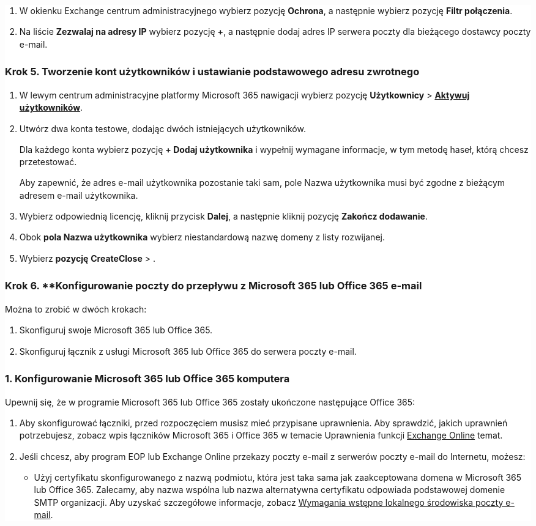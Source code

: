1. W okienku Exchange centrum administracyjnego wybierz pozycję **Ochrona**, a następnie wybierz pozycję **Filtr połączenia**.

2. Na liście **Zezwalaj na adresy IP** wybierz pozycję **+**, a następnie dodaj adres IP serwera poczty dla bieżącego dostawcy poczty e-mail.

### <a name="step-5-create-user-accounts-and-set-the-primary-reply-to-address"></a>Krok 5. Tworzenie kont użytkowników i ustawianie podstawowego adresu zwrotnego

1. W lewym centrum administracyjne platformy Microsoft 365 nawigacji wybierz pozycję **Użytkownicy** >  <a href="https://go.microsoft.com/fwlink/p/?linkid=834822" target="_blank">**Aktywuj użytkowników**</a>.

2. Utwórz dwa konta testowe, dodając dwóch istniejących użytkowników.

    Dla każdego konta wybierz pozycję **+ Dodaj użytkownika** i wypełnij wymagane informacje, w tym metodę haseł, którą chcesz przetestować.

    Aby zapewnić, że adres e-mail użytkownika pozostanie taki sam, pole Nazwa użytkownika musi być zgodne z bieżącym adresem e-mail użytkownika.

3. Wybierz odpowiednią licencję, kliknij przycisk **Dalej**, a następnie kliknij pozycję **Zakończ dodawanie**.

4. Obok **pola Nazwa użytkownika** wybierz niestandardową nazwę domeny z listy rozwijanej.

5. Wybierz **pozycję** **CreateClose** > .

### <a name="step-6-configure-mail-to-flow-from-microsoft-365-or-office-365-to-email-server"></a>Krok 6. **Konfigurowanie poczty do przepływu z Microsoft 365 lub Office 365 e-mail

Można to zrobić w dwóch krokach:

1. Skonfiguruj swoje Microsoft 365 lub Office 365.

2. Skonfiguruj łącznik z usługi Microsoft 365 lub Office 365 do serwera poczty e-mail.

### <a name="1-configure-your-microsoft-365-or-office-365-environment"></a>1. Konfigurowanie Microsoft 365 lub Office 365 komputera

Upewnij się, że w programie Microsoft 365 lub Office 365 zostały ukończone następujące Office 365:

1. Aby skonfigurować łączniki, przed rozpoczęciem musisz mieć przypisane uprawnienia. Aby sprawdzić, jakich uprawnień potrzebujesz, zobacz wpis łączników Microsoft 365 i Office 365 w temacie Uprawnienia funkcji [Exchange Online](/exchange/permissions-exo/feature-permissions) temat.

2. Jeśli chcesz, aby program EOP lub Exchange Online przekazy poczty e-mail z serwerów poczty e-mail do Internetu, możesz:

   - Użyj certyfikatu skonfigurowanego z nazwą podmiotu, która jest taka sama jak zaakceptowana domena w Microsoft 365 lub Office 365. Zalecamy, aby nazwa wspólna lub nazwa alternatywna certyfikatu odpowiada podstawowej domenie SMTP organizacji. Aby uzyskać szczegółowe informacje, zobacz [Wymagania wstępne lokalnego środowiska poczty e-mail](/exchange/mail-flow-best-practices/use-connectors-to-configure-mail-flow/set-up-connectors-to-route-mail#prerequisites-for-your-on-premises-email-environment).
